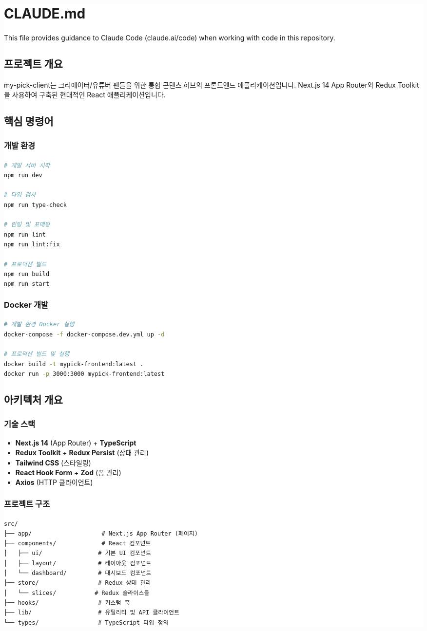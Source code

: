 # CLAUDE.md

This file provides guidance to Claude Code (claude.ai/code) when working with code in this repository.

## 프로젝트 개요

my-pick-client는 크리에이터/유튜버 팬들을 위한 통합 콘텐츠 허브의 프론트엔드 애플리케이션입니다. Next.js 14 App Router와 Redux Toolkit을 사용하여 구축된 현대적인 React 애플리케이션입니다.

## 핵심 명령어

### 개발 환경
```bash
# 개발 서버 시작
npm run dev

# 타입 검사
npm run type-check

# 린팅 및 포매팅
npm run lint
npm run lint:fix

# 프로덕션 빌드
npm run build
npm run start
```

### Docker 개발
```bash
# 개발 환경 Docker 실행
docker-compose -f docker-compose.dev.yml up -d

# 프로덕션 빌드 및 실행
docker build -t mypick-frontend:latest .
docker run -p 3000:3000 mypick-frontend:latest
```

## 아키텍처 개요

### 기술 스택
- **Next.js 14** (App Router) + **TypeScript**
- **Redux Toolkit** + **Redux Persist** (상태 관리)
- **Tailwind CSS** (스타일링)
- **React Hook Form** + **Zod** (폼 관리)
- **Axios** (HTTP 클라이언트)

### 프로젝트 구조
```
src/
├── app/                    # Next.js App Router (페이지)
├── components/             # React 컴포넌트
│   ├── ui/                # 기본 UI 컴포넌트
│   ├── layout/            # 레이아웃 컴포넌트
│   └── dashboard/         # 대시보드 컴포넌트
├── store/                 # Redux 상태 관리
│   └── slices/           # Redux 슬라이스들
├── hooks/                 # 커스텀 훅
├── lib/                   # 유틸리티 및 API 클라이언트
└── types/                 # TypeScript 타입 정의
```